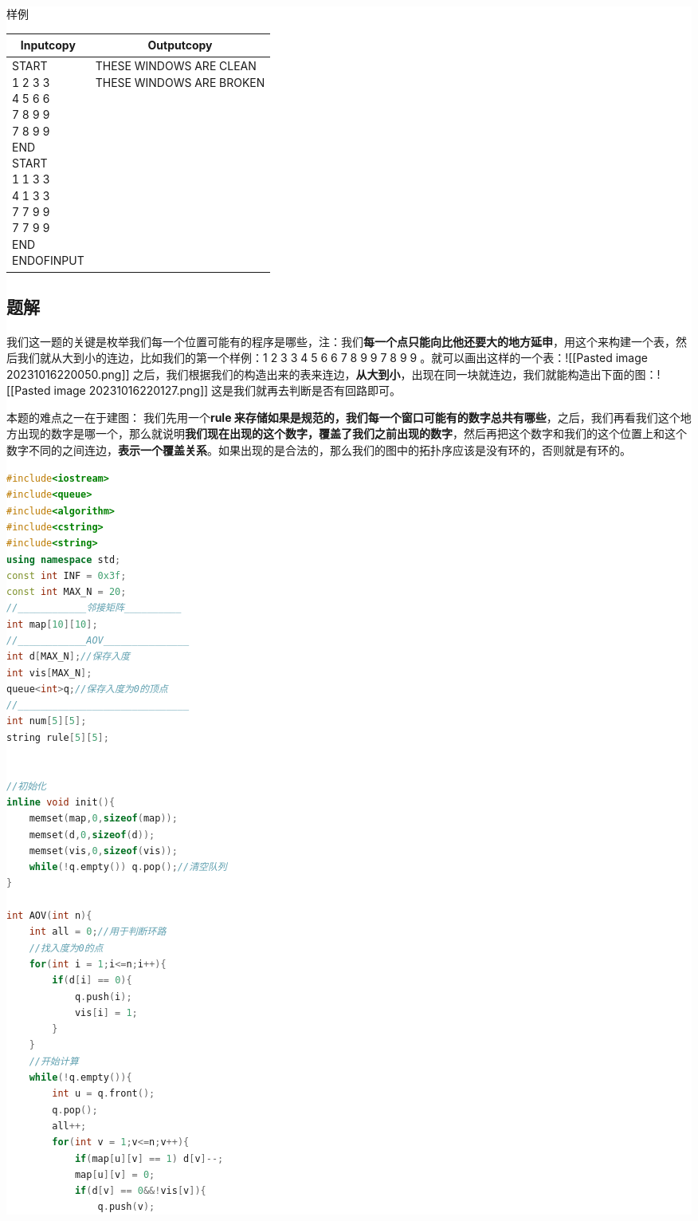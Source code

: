 样例

|Inputcopy|Outputcopy|
|---|---|
|START<br>1 2 3 3<br>4 5 6 6<br>7 8 9 9<br>7 8 9 9<br>END<br>START<br>1 1 3 3<br>4 1 3 3<br>7 7 9 9<br>7 7 9 9<br>END<br>ENDOFINPUT|THESE WINDOWS ARE CLEAN<br>THESE WINDOWS ARE BROKEN|


## 题解
我们这一题的关键是枚举我们每一个位置可能有的程序是哪些，注：我们**每一个点只能向比他还要大的地方延申**，用这个来构建一个表，然后我们就从大到小的连边，比如我们的第一个样例：1 2 3 3 4 5 6 6 7 8 9 9 7 8 9 9 。就可以画出这样的一个表：![[Pasted image 20231016220050.png]] 之后，我们根据我们的构造出来的表来连边，**从大到小**，出现在同一块就连边，我们就能构造出下面的图：![[Pasted image 20231016220127.png]]
这是我们就再去判断是否有回路即可。

本题的难点之一在于建图：
我们先用一个**rule 来存储如果是规范的，我们每一个窗口可能有的数字总共有哪些**，之后，我们再看我们这个地方出现的数字是哪一个，那么就说明**我们现在出现的这个数字，覆盖了我们之前出现的数字**，然后再把这个数字和我们的这个位置上和这个数字不同的之间连边，**表示一个覆盖关系**。如果出现的是合法的，那么我们的图中的拓扑序应该是没有环的，否则就是有环的。

```cpp
#include<iostream>
#include<queue>
#include<algorithm>
#include<cstring>
#include<string>
using namespace std;
const int INF = 0x3f;
const int MAX_N = 20;
//____________邻接矩阵__________
int map[10][10];
//____________AOV_______________
int d[MAX_N];//保存入度
int vis[MAX_N];
queue<int>q;//保存入度为0的顶点
//______________________________
int num[5][5];
string rule[5][5];
 
 
//初始化
inline void init(){
    memset(map,0,sizeof(map));
    memset(d,0,sizeof(d));
    memset(vis,0,sizeof(vis));
    while(!q.empty()) q.pop();//清空队列
}
 
int AOV(int n){
    int all = 0;//用于判断环路
    //找入度为0的点
    for(int i = 1;i<=n;i++){
        if(d[i] == 0){
            q.push(i);
            vis[i] = 1;
        }
    }
    //开始计算
    while(!q.empty()){
        int u = q.front();
        q.pop();
        all++;
        for(int v = 1;v<=n;v++){
            if(map[u][v] == 1) d[v]--;
            map[u][v] = 0;
            if(d[v] == 0&&!vis[v]){
                q.push(v);
```